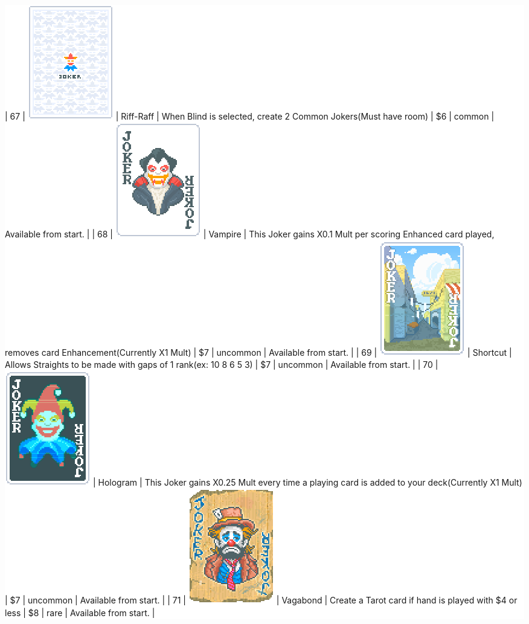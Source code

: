 | 67 | ![Riff-Raff](../assets/images/games/balatro/jokers/Riff-Raff.png) | Riff-Raff | When Blind is selected, create 2 Common Jokers(Must have room) | $6 | <span class='tag tag-blue'>common</span> | Available from start. |
| 68 | ![Vampire](../assets/images/games/balatro/jokers/Vampire.png) | Vampire | This Joker gains X0.1 Mult per scoring Enhanced card played, removes card Enhancement(Currently X1 Mult) | $7 | <span class='tag tag-green'>uncommon</span> | Available from start. |
| 69 | ![Shortcut](../assets/images/games/balatro/jokers/Shortcut.png) | Shortcut | Allows Straights to be made with gaps of 1 rank(ex: 10 8 6 5 3) | $7 | <span class='tag tag-green'>uncommon</span> | Available from start. |
| 70 | ![Hologram](../assets/images/games/balatro/jokers/Hologram.gif) | Hologram | This Joker gains X0.25 Mult every time a playing card is added to your deck(Currently X1 Mult) | $7 | <span class='tag tag-green'>uncommon</span> | Available from start. |
| 71 | ![Vagabond](../assets/images/games/balatro/jokers/Vagabond.png) | Vagabond | Create a Tarot card if hand is played with $4 or less | $8 | <span class='tag tag-red'>rare</span> | Available from start. |